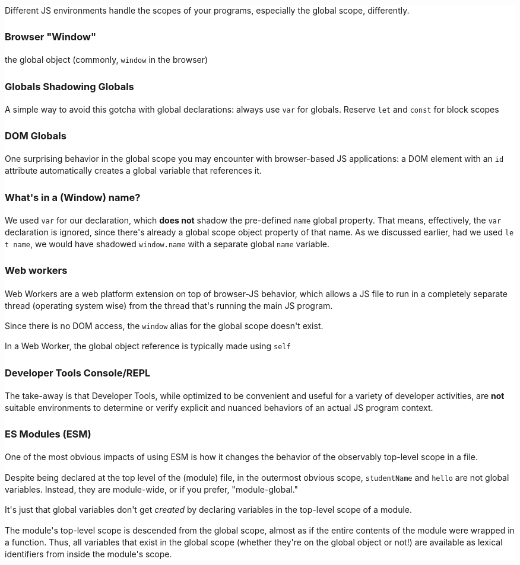 Different JS environments handle the scopes of your programs, especially the global scope, differently.

### Browser "Window"

the global object (commonly, `window` in the browser)

### Globals Shadowing Globals

A simple way to avoid this gotcha with global declarations: always use `var` for globals. Reserve `let` and `const` for block scopes

### DOM Globals

One surprising behavior in the global scope you may encounter with browser-based JS applications: a DOM element with an `id` attribute automatically creates a global variable that references it.

### What's in a (Window) name?

We used `var` for our declaration, which **does not** shadow the pre-defined `name` global property. That means, effectively, the `var` declaration is ignored, since there's already a global scope object property of that name. As we discussed earlier, had we used `let name`, we would have shadowed `window.name` with a separate global `name` variable.

### Web workers

Web Workers are a web platform extension on top of browser-JS behavior, which allows a JS file to run in a completely separate thread (operating system wise) from the thread that's running the main JS program.

Since there is no DOM access, the `window` alias for the global scope doesn't exist.

In a Web Worker, the global object reference is typically made using `self`

### Developer Tools Console/REPL

The take-away is that Developer Tools, while optimized to be convenient and useful for a variety of developer activities, are **not** suitable environments to determine or verify explicit and nuanced behaviors of an actual JS program context.

### ES Modules (ESM)

One of the most obvious impacts of using ESM is how it changes the behavior of the observably top-level scope in a file.

Despite being declared at the top level of the (module) file, in the outermost obvious scope, `studentName` and `hello` are not global variables. Instead, they are module-wide, or if you prefer, "module-global."

 It's just that global variables don't get *created* by declaring variables in the top-level scope of a module.

The module's top-level scope is descended from the global scope, almost as if the entire contents of the module were wrapped in a function. Thus, all variables that exist in the global scope (whether they're on the global object or not!) are available as lexical identifiers from inside the module's scope.

